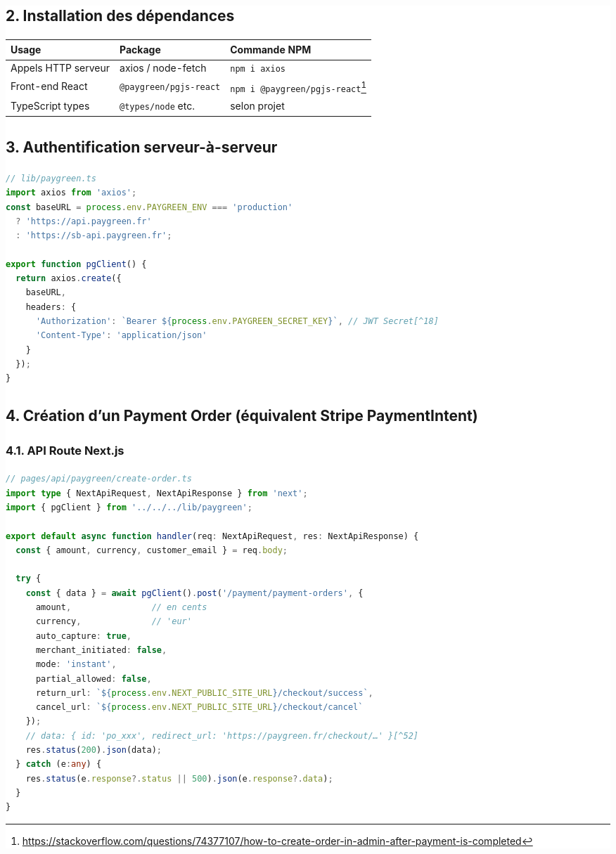 
## 2. Installation des dépendances

| Usage | Package | Commande NPM |
| :-- | :-- | :-- |
| Appels HTTP serveur | axios / node-fetch | `npm i axios` |
| Front-end React | `@paygreen/pgjs-react` | `npm i @paygreen/pgjs-react`[^2] |
| TypeScript types | `@types/node` etc. | selon projet |

## 3. Authentification serveur-à-serveur

```ts
// lib/paygreen.ts
import axios from 'axios';
const baseURL = process.env.PAYGREEN_ENV === 'production'
  ? 'https://api.paygreen.fr'
  : 'https://sb-api.paygreen.fr';

export function pgClient() {
  return axios.create({
    baseURL,
    headers: {
      'Authorization': `Bearer ${process.env.PAYGREEN_SECRET_KEY}`, // JWT Secret[^18]
      'Content-Type': 'application/json'
    }
  });
}
```


## 4. Création d’un Payment Order (équivalent Stripe PaymentIntent)

### 4.1. API Route Next.js

```ts
// pages/api/paygreen/create-order.ts
import type { NextApiRequest, NextApiResponse } from 'next';
import { pgClient } from '../../../lib/paygreen';

export default async function handler(req: NextApiRequest, res: NextApiResponse) {
  const { amount, currency, customer_email } = req.body;

  try {
    const { data } = await pgClient().post('/payment/payment-orders', {
      amount,                // en cents
      currency,              // 'eur'
      auto_capture: true,
      merchant_initiated: false,
      mode: 'instant',
      partial_allowed: false,
      return_url: `${process.env.NEXT_PUBLIC_SITE_URL}/checkout/success`,
      cancel_url: `${process.env.NEXT_PUBLIC_SITE_URL}/checkout/cancel`
    });
    // data: { id: 'po_xxx', redirect_url: 'https://paygreen.fr/checkout/…' }[^52]
    res.status(200).json(data);
  } catch (e:any) {
    res.status(e.response?.status || 500).json(e.response?.data);
  }
}
```


[^1]: https://developers.paygreen.fr/docs/api-key-concepts-authenfication
[^2]: https://stackoverflow.com/questions/74377107/how-to-create-order-in-admin-after-payment-is-completed
[^3]: https://github.com/orgs/PayGreen/discussions/categories/q-a
[^4]: https://help.clyosystems.com/hc/fr/articles/22337812053521-Paygreen-Paiement-par-ticket-restaurant-dématérialisé
[^5]: https://cloud.google.com/customers/paygreen
[^6]: https://packagist.org/packages/hraph/paygreen-api-php
[^7]: https://developers.sinch.com/docs/numbers/api-reference/error-codes/status-codes/
[^8]: https://developer.mozilla.org/en-US/docs/Web/HTTP/Reference/Status
[^9]: https://www.paygreen.io/foire-aux-questions
[^10]: https://developer.squareup.com/reference/square/orders-api/pay-order
[^11]: https://developers.paygreen.fr/docs/api-key-concepts-http-response-codes
[^12]: https://github.com/Hraph/PaygreenApiPHP
[^13]: https://wordpress.org/plugins/paygreen-payment-gateway/
[^14]: https://stackoverflow.com/questions/77019481/paygreen-integration-with-django
[^15]: https://www.paygreen.io/retail-kit
[^16]: https://www.paygreen.io
[^17]: https://www.francenum.gouv.fr/activateurs/paygreen
[^18]: https://integration.app/integrations/paygreen
[^19]: https://github.com/PayGreen
[^20]: https://www.cfnews.net/Annuaires-base-de-deals/Base-de-deals/Capital-Innovation-ACTIVITES-DE-PAYGREEN-vendredi-9-mars-2018
[^21]: https://www.innovorder.com/integrations/paygreen
[^22]: https://apitracker.io/a/paygreen-io
[^23]: https://www.codeur.com/migration-api
[^24]: https://help.swile.co/hc/fr/articles/22725950249490-Comment-activer-ou-désactiver-les-paiements-via-Paygreen
[^25]: https://developers.paygreen.fr/docs/how-to-use-paygreen
[^26]: https://github.com/PayGreen/paygreen-php
[^27]: https://docs.payu.in/docs/rest-api-format
[^28]: https://support.authorize.net/knowledgebase/Knowledgearticle/?code=000001111
[^29]: https://restfulapi.net/http-status-codes/
[^30]: https://plugintests.com/plugins/wporg/paygreen-payment-gateway/1.0.21
[^31]: https://docs.payone.com/integration/response-handling/json-responses
[^32]: https://docs.adyen.com/pt/development-resources/response-handling/
[^33]: https://developers.google.com/pay/api/web/reference/response-objects
[^34]: https://github.com/joho/7XX-rfc
[^35]: https://stackoverflow.com/questions/tagged/laravel_9?tab=active\&page=20
[^36]: https://developer.nuapay.com/np_httpreasons.html
[^37]: https://gist.github.com/ericewers/c2c6ed0aa0963d8a401680837ca8cc92
[^38]: https://developers.flipdish.com/reference/listpaygreenconfigurations-1
[^39]: https://docs.cpuc.ca.gov/PublishedDocs/Published/G000/M498/K964/498964652.PDF
[^40]: https://pay.weixin.qq.com/doc/global/v3/en/4012357121
[^41]: https://docs.adyen.com/api-explorer/Checkout/41/post/orders
[^42]: https://developer.payg.in/order-api.html
[^43]: https://support.greenpay.me/portal/en/kb/articles/tokenization-process-with
[^44]: https://payzen.io/content/payzen/en-EN/back-office/payment-order/tla1446562665611.pdf
[^45]: https://paiement.systempay.fr/doc/en-EN/rest/V4.0/api/payment_nfois_order_reference.html
[^46]: https://developers.payulatam.com/latam/en/docs/services/networktokenization.html
[^47]: https://github.com/PayGreen/pgjs-react
[^48]: https://developers.paygreen.fr/docs/payment-payment-orders
[^49]: https://developers.paygreen.fr/reference/get_get_payment_order
[^50]: https://docs.adyen.com/online-payments/tokenization/
[^51]: https://developers.paygreen.fr/reference/post_create_payment_order